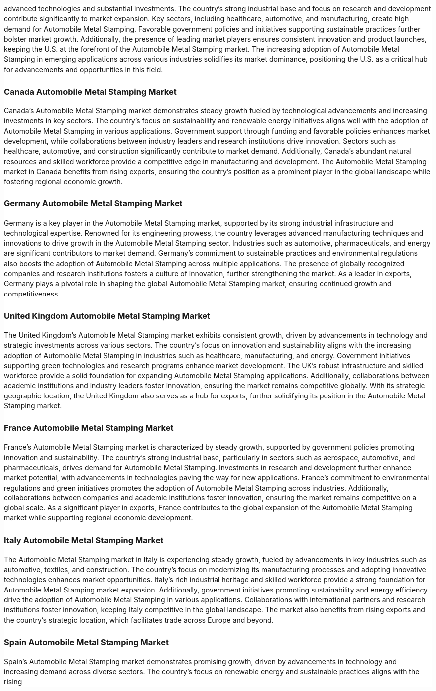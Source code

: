 advanced technologies and substantial investments. The country&rsquo;s strong industrial base and focus on research and development contribute significantly to market expansion. Key sectors, including healthcare, automotive, and manufacturing, create high demand for Automobile Metal Stamping. Favorable government policies and initiatives supporting sustainable practices further bolster market growth. Additionally, the presence of leading market players ensures consistent innovation and product launches, keeping the U.S. at the forefront of the Automobile Metal Stamping market. The increasing adoption of Automobile Metal Stamping in emerging applications across various industries solidifies its market dominance, positioning the U.S. as a critical hub for advancements and opportunities in this field.</p><h3>Canada Automobile Metal Stamping Market</h3><p>Canada&rsquo;s Automobile Metal Stamping market demonstrates steady growth fueled by technological advancements and increasing investments in key sectors. The country&rsquo;s focus on sustainability and renewable energy initiatives aligns well with the adoption of Automobile Metal Stamping in various applications. Government support through funding and favorable policies enhances market development, while collaborations between industry leaders and research institutions drive innovation. Sectors such as healthcare, automotive, and construction significantly contribute to market demand. Additionally, Canada&rsquo;s abundant natural resources and skilled workforce provide a competitive edge in manufacturing and development. The Automobile Metal Stamping market in Canada benefits from rising exports, ensuring the country&rsquo;s position as a prominent player in the global landscape while fostering regional economic growth.</p><h3>Germany Automobile Metal Stamping Market</h3><p>Germany is a key player in the Automobile Metal Stamping market, supported by its strong industrial infrastructure and technological expertise. Renowned for its engineering prowess, the country leverages advanced manufacturing techniques and innovations to drive growth in the Automobile Metal Stamping sector. Industries such as automotive, pharmaceuticals, and energy are significant contributors to market demand. Germany&rsquo;s commitment to sustainable practices and environmental regulations also boosts the adoption of Automobile Metal Stamping across multiple applications. The presence of globally recognized companies and research institutions fosters a culture of innovation, further strengthening the market. As a leader in exports, Germany plays a pivotal role in shaping the global Automobile Metal Stamping market, ensuring continued growth and competitiveness.</p><h3>United Kingdom Automobile Metal Stamping Market</h3><p>The United Kingdom&rsquo;s Automobile Metal Stamping market exhibits consistent growth, driven by advancements in technology and strategic investments across various sectors. The country&rsquo;s focus on innovation and sustainability aligns with the increasing adoption of Automobile Metal Stamping in industries such as healthcare, manufacturing, and energy. Government initiatives supporting green technologies and research programs enhance market development. The UK&rsquo;s robust infrastructure and skilled workforce provide a solid foundation for expanding Automobile Metal Stamping applications. Additionally, collaborations between academic institutions and industry leaders foster innovation, ensuring the market remains competitive globally. With its strategic geographic location, the United Kingdom also serves as a hub for exports, further solidifying its position in the Automobile Metal Stamping market.</p><h3>France Automobile Metal Stamping Market</h3><p>France&rsquo;s Automobile Metal Stamping market is characterized by steady growth, supported by government policies promoting innovation and sustainability. The country&rsquo;s strong industrial base, particularly in sectors such as aerospace, automotive, and pharmaceuticals, drives demand for Automobile Metal Stamping. Investments in research and development further enhance market potential, with advancements in technologies paving the way for new applications. France&rsquo;s commitment to environmental regulations and green initiatives promotes the adoption of Automobile Metal Stamping across industries. Additionally, collaborations between companies and academic institutions foster innovation, ensuring the market remains competitive on a global scale. As a significant player in exports, France contributes to the global expansion of the Automobile Metal Stamping market while supporting regional economic development.</p><h3>Italy Automobile Metal Stamping Market</h3><p>The Automobile Metal Stamping market in Italy is experiencing steady growth, fueled by advancements in key industries such as automotive, textiles, and construction. The country&rsquo;s focus on modernizing its manufacturing processes and adopting innovative technologies enhances market opportunities. Italy&rsquo;s rich industrial heritage and skilled workforce provide a strong foundation for Automobile Metal Stamping market expansion. Additionally, government initiatives promoting sustainability and energy efficiency drive the adoption of Automobile Metal Stamping in various applications. Collaborations with international partners and research institutions foster innovation, keeping Italy competitive in the global landscape. The market also benefits from rising exports and the country&rsquo;s strategic location, which facilitates trade across Europe and beyond.</p><h3>Spain Automobile Metal Stamping Market</h3><p>Spain&rsquo;s Automobile Metal Stamping market demonstrates promising growth, driven by advancements in technology and increasing demand across diverse sectors. The country&rsquo;s focus on renewable energy and sustainable practices aligns with the rising